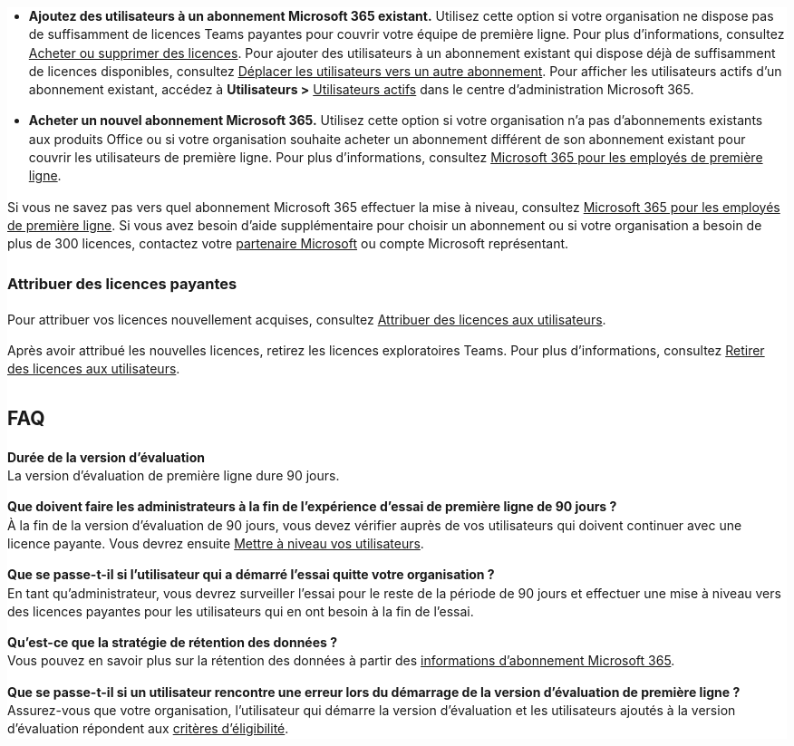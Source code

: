 - **Ajoutez des utilisateurs à un abonnement Microsoft 365 existant.** Utilisez cette option si votre organisation ne dispose pas de suffisamment de licences Teams payantes pour couvrir votre équipe de première ligne. Pour plus d’informations, consultez [Acheter ou supprimer des licences](/microsoft-365/commerce/licenses/buy-licenses). Pour ajouter des utilisateurs à un abonnement existant qui dispose déjà de suffisamment de licences disponibles, consultez [Déplacer les utilisateurs vers un autre abonnement](/microsoft-365/commerce/subscriptions/move-users-different-subscription). Pour afficher les utilisateurs actifs d’un abonnement existant, accédez à **Utilisateurs >** [Utilisateurs actifs](https://go.microsoft.com/fwlink/p/?linkid=834822) dans le centre d’administration Microsoft 365.

- **Acheter un nouvel abonnement Microsoft 365.** Utilisez cette option si votre organisation n’a pas d’abonnements existants aux produits Office ou si votre organisation souhaite acheter un abonnement différent de son abonnement existant pour couvrir les utilisateurs de première ligne. Pour plus d’informations, consultez [Microsoft 365 pour les employés de première ligne](https://www.microsoft.com/microsoft-365/enterprise/frontline).

Si vous ne savez pas vers quel abonnement Microsoft 365 effectuer la mise à niveau, consultez [Microsoft 365 pour les employés de première ligne](https://www.microsoft.com/microsoft-365/enterprise/frontline). Si vous avez besoin d’aide supplémentaire pour choisir un abonnement ou si votre organisation a besoin de plus de 300 licences, contactez votre [partenaire Microsoft](https://www.microsoft.com/solution-providers/home) ou compte Microsoft représentant.

### <a name="assign-paid-licenses"></a>Attribuer des licences payantes

Pour attribuer vos licences nouvellement acquises, consultez [Attribuer des licences aux utilisateurs](/microsoft-365/admin/manage/assign-licenses-to-users).  

Après avoir attribué les nouvelles licences, retirez les licences exploratoires Teams. Pour plus d’informations, consultez [Retirer des licences aux utilisateurs](/microsoft-365/admin/manage/remove-licenses-from-users).

## <a name="faq"></a>FAQ

**Durée de la version d’évaluation** <br>
La version d’évaluation de première ligne dure 90 jours.

**Que doivent faire les administrateurs à la fin de l’expérience d’essai de première ligne de 90 jours ?** <br>
À la fin de la version d’évaluation de 90 jours, vous devez vérifier auprès de vos utilisateurs qui doivent continuer avec une licence payante. Vous devrez ensuite [Mettre à niveau vos utilisateurs](#upgrade-users-from-frontline-trial).

**Que se passe-t-il si l’utilisateur qui a démarré l’essai quitte votre organisation ?** <br>
En tant qu’administrateur, vous devrez surveiller l’essai pour le reste de la période de 90 jours et effectuer une mise à niveau vers des licences payantes pour les utilisateurs qui en ont besoin à la fin de l’essai.

**Qu’est-ce que la stratégie de rétention des données ?** <br>
Vous pouvez en savoir plus sur la rétention des données à partir des [informations d’abonnement Microsoft 365](/microsoft-365/commerce/subscriptions/what-if-my-subscription-expires?).

**Que se passe-t-il si un utilisateur rencontre une erreur lors du démarrage de la version d’évaluation de première ligne ?** <br>
Assurez-vous que votre organisation, l’utilisateur qui démarre la version d’évaluation et les utilisateurs ajoutés à la version d’évaluation répondent aux [critères d’éligibilité](#eligibility).